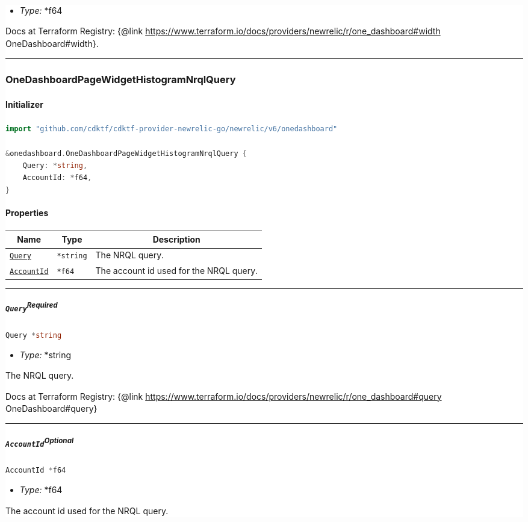 - *Type:* *f64

Docs at Terraform Registry: {@link https://www.terraform.io/docs/providers/newrelic/r/one_dashboard#width OneDashboard#width}.

---

### OneDashboardPageWidgetHistogramNrqlQuery <a name="OneDashboardPageWidgetHistogramNrqlQuery" id="@cdktf/provider-newrelic.oneDashboard.OneDashboardPageWidgetHistogramNrqlQuery"></a>

#### Initializer <a name="Initializer" id="@cdktf/provider-newrelic.oneDashboard.OneDashboardPageWidgetHistogramNrqlQuery.Initializer"></a>

```go
import "github.com/cdktf/cdktf-provider-newrelic-go/newrelic/v6/onedashboard"

&onedashboard.OneDashboardPageWidgetHistogramNrqlQuery {
	Query: *string,
	AccountId: *f64,
}
```

#### Properties <a name="Properties" id="Properties"></a>

| **Name** | **Type** | **Description** |
| --- | --- | --- |
| <code><a href="#@cdktf/provider-newrelic.oneDashboard.OneDashboardPageWidgetHistogramNrqlQuery.property.query">Query</a></code> | <code>*string</code> | The NRQL query. |
| <code><a href="#@cdktf/provider-newrelic.oneDashboard.OneDashboardPageWidgetHistogramNrqlQuery.property.accountId">AccountId</a></code> | <code>*f64</code> | The account id used for the NRQL query. |

---

##### `Query`<sup>Required</sup> <a name="Query" id="@cdktf/provider-newrelic.oneDashboard.OneDashboardPageWidgetHistogramNrqlQuery.property.query"></a>

```go
Query *string
```

- *Type:* *string

The NRQL query.

Docs at Terraform Registry: {@link https://www.terraform.io/docs/providers/newrelic/r/one_dashboard#query OneDashboard#query}

---

##### `AccountId`<sup>Optional</sup> <a name="AccountId" id="@cdktf/provider-newrelic.oneDashboard.OneDashboardPageWidgetHistogramNrqlQuery.property.accountId"></a>

```go
AccountId *f64
```

- *Type:* *f64

The account id used for the NRQL query.

